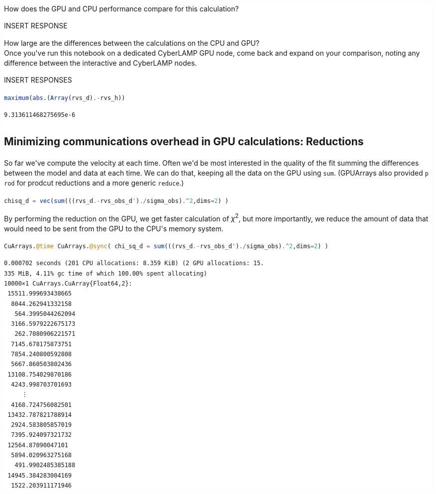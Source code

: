 


How does the GPU and CPU performance compare for this calculation?
    
INSERT RESPONSE

How large are the differences between the calculations on the CPU and GPU?  
Once you've run this notebook on a dedicated CyberLAMP GPU node, come back and expand on your comparison, noting any difference between the interactive and CyberLAMP nodes.

INSERT RESPONSES

````julia
maximum(abs.(Array(rvs_d).-rvs_h))
````


````
9.313611468275695e-6
````




## Minimizing communications overhead in GPU calculations: Reductions
So far we've compute the velocity at each time.  Often we'd be most interested in the quality of the fit summing the differences between the model and data at each time.  We can do that, keeping all the data on the GPU using `sum`.  (GPUArrays also provided `prod` for prodcut reductions and a more generic `reduce`.)

````julia
chisq_d = vec(sum(((rvs_d.-rvs_obs_d')./sigma_obs).^2,dims=2) )
````




By performing the reduction on the GPU, we get faster calculation of $\chi^2$, but more importantly, we reduce the amount of data that would need to be sent from the GPU to the CPU's memory system.

````julia
CuArrays.@time CuArrays.@sync( chi_sq_d = sum(((rvs_d.-rvs_obs_d')./sigma_obs).^2,dims=2) )
````


````
0.000702 seconds (201 CPU allocations: 8.359 KiB) (2 GPU allocations: 15.
335 MiB, 4.11% gc time of which 100.00% spent allocating)
10000×1 CuArrays.CuArray{Float64,2}:
 15511.999693438665 
  8044.262941332158 
   564.3995044262094
  3166.5979222675173
   262.7080906221571
  7145.678175873751 
  7854.240800592808 
  5667.860503802436 
 13108.754029870186 
  4243.998703701693 
     ⋮              
  4168.724756082501 
 13432.787821788914 
  2924.583805857019 
  7395.924097321732 
 12564.87090047101  
  5894.020963275168 
   491.9902485385188
 14945.384283004169 
  1522.203911171946
````
